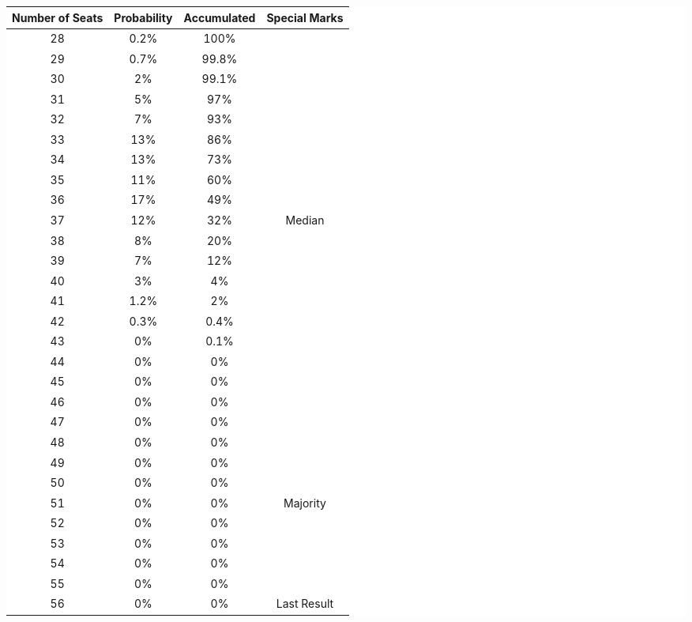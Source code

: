 
| Number of Seats | Probability | Accumulated | Special Marks |
|:---------------:|:-----------:|:-----------:|:-------------:|
| 28 | 0.2% | 100% |  |
| 29 | 0.7% | 99.8% |  |
| 30 | 2% | 99.1% |  |
| 31 | 5% | 97% |  |
| 32 | 7% | 93% |  |
| 33 | 13% | 86% |  |
| 34 | 13% | 73% |  |
| 35 | 11% | 60% |  |
| 36 | 17% | 49% |  |
| 37 | 12% | 32% | Median |
| 38 | 8% | 20% |  |
| 39 | 7% | 12% |  |
| 40 | 3% | 4% |  |
| 41 | 1.2% | 2% |  |
| 42 | 0.3% | 0.4% |  |
| 43 | 0% | 0.1% |  |
| 44 | 0% | 0% |  |
| 45 | 0% | 0% |  |
| 46 | 0% | 0% |  |
| 47 | 0% | 0% |  |
| 48 | 0% | 0% |  |
| 49 | 0% | 0% |  |
| 50 | 0% | 0% |  |
| 51 | 0% | 0% | Majority |
| 52 | 0% | 0% |  |
| 53 | 0% | 0% |  |
| 54 | 0% | 0% |  |
| 55 | 0% | 0% |  |
| 56 | 0% | 0% | Last Result |
